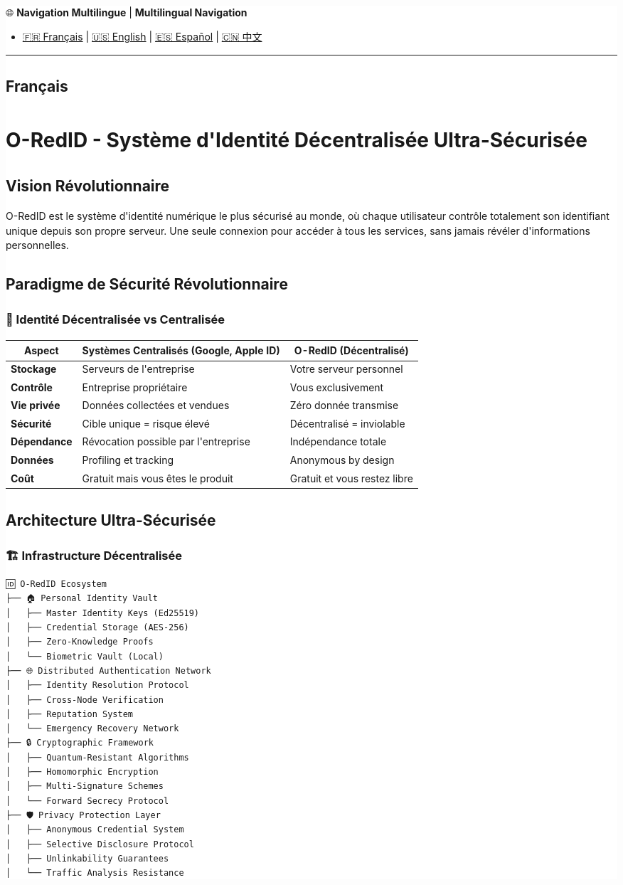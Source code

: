 🌐 **Navigation Multilingue** | **Multilingual Navigation**
- [🇫🇷 Français](#français) | [🇺🇸 English](#english) | [🇪🇸 Español](#español) | [🇨🇳 中文](#中文)

---

## Français

# O-RedID - Système d'Identité Décentralisée Ultra-Sécurisée

## Vision Révolutionnaire

O-RedID est le système d'identité numérique le plus sécurisé au monde, où chaque utilisateur contrôle totalement son identifiant unique depuis son propre serveur. Une seule connexion pour accéder à tous les services, sans jamais révéler d'informations personnelles.

## Paradigme de Sécurité Révolutionnaire

### 🔐 Identité Décentralisée vs Centralisée

| Aspect | Systèmes Centralisés (Google, Apple ID) | O-RedID (Décentralisé) |
|--------|------------------------------------------|------------------------|
| **Stockage** | Serveurs de l'entreprise | Votre serveur personnel |
| **Contrôle** | Entreprise propriétaire | Vous exclusivement |
| **Vie privée** | Données collectées et vendues | Zéro donnée transmise |
| **Sécurité** | Cible unique = risque élevé | Décentralisé = inviolable |
| **Dépendance** | Révocation possible par l'entreprise | Indépendance totale |
| **Données** | Profiling et tracking | Anonymous by design |
| **Coût** | Gratuit mais vous êtes le produit | Gratuit et vous restez libre |

## Architecture Ultra-Sécurisée

### 🏗️ Infrastructure Décentralisée

```
🆔 O-RedID Ecosystem
├── 🏠 Personal Identity Vault
│   ├── Master Identity Keys (Ed25519)
│   ├── Credential Storage (AES-256)
│   ├── Zero-Knowledge Proofs
│   └── Biometric Vault (Local)
├── 🌐 Distributed Authentication Network
│   ├── Identity Resolution Protocol
│   ├── Cross-Node Verification
│   ├── Reputation System
│   └── Emergency Recovery Network
├── 🔒 Cryptographic Framework
│   ├── Quantum-Resistant Algorithms
│   ├── Homomorphic Encryption
│   ├── Multi-Signature Schemes
│   └── Forward Secrecy Protocol
├── 🛡️ Privacy Protection Layer
│   ├── Anonymous Credential System
│   ├── Selective Disclosure Protocol
│   ├── Unlinkability Guarantees
│   └── Traffic Analysis Resistance
```